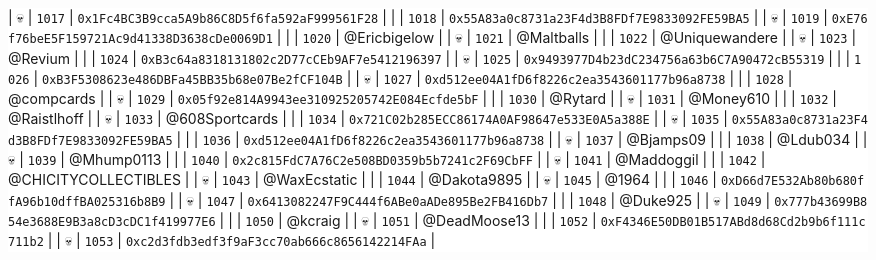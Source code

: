 | 💀 | `1017` | `0x1Fc4BC3B9cca5A9b86C8D5f6fa592aF999561F28` |
|  | `1018` | `0x55A83a0c8731a23F4d3B8FDf7E9833092FE59BA5` |
| 💀 | `1019` | `0xE76f76beE5F159721Ac9d41338D3638cDe0069D1` |
|  | `1020` | @Ericbigelow |
| 💀 | `1021` | @Maltballs |
|  | `1022` | @Uniquewandere |
| 💀 | `1023` | @Revium |
|  | `1024` | `0xB3c64a8318131802c2D77cCEb9AF7e5412196397` |
| 💀 | `1025` | `0x9493977D4b23dC234756a63b6C7A90472cB55319` |
|  | `1026` | `0xB3F5308623e486DBFa45BB35b68e07Be2fCF104B` |
| 💀 | `1027` | `0xd512ee04A1fD6f8226c2ea3543601177b96a8738` |
|  | `1028` | @compcards |
| 💀 | `1029` | `0x05f92e814A9943ee310925205742E084Ecfde5bF` |
|  | `1030` | @Rytard |
| 💀 | `1031` | @Money610 |
|  | `1032` | @Raistlhoff |
| 💀 | `1033` | @608Sportcards |
|  | `1034` | `0x721C02b285ECC86174A0AF98647e533E0A5a388E` |
| 💀 | `1035` | `0x55A83a0c8731a23F4d3B8FDf7E9833092FE59BA5` |
|  | `1036` | `0xd512ee04A1fD6f8226c2ea3543601177b96a8738` |
| 💀 | `1037` | @Bjamps09 |
|  | `1038` | @Ldub034 |
| 💀 | `1039` | @Mhump0113 |
|  | `1040` | `0x2c815FdC7A76C2e508BD0359b5b7241c2F69CbFF` |
| 💀 | `1041` | @Maddoggil |
|  | `1042` | @CHICITYCOLLECTIBLES |
| 💀 | `1043` | @WaxEcstatic |
|  | `1044` | @Dakota9895 |
| 💀 | `1045` | @1964 |
|  | `1046` | `0xD66d7E532Ab80b680ffA96b10dffBA025316b8B9` |
| 💀 | `1047` | `0x6413082247F9C444f6ABe0aADe895Be2FB416Db7` |
|  | `1048` | @Duke925 |
| 💀 | `1049` | `0x777b43699B854e3688E9B3a8cD3cDC1f419977E6` |
|  | `1050` | @kcraig |
| 💀 | `1051` | @DeadMoose13 |
|  | `1052` | `0xF4346E50DB01B517ABd8d68Cd2b9b6f111c711b2` |
| 💀 | `1053` | `0xc2d3fdb3edf3f9aF3cc70ab666c8656142214FAa` |